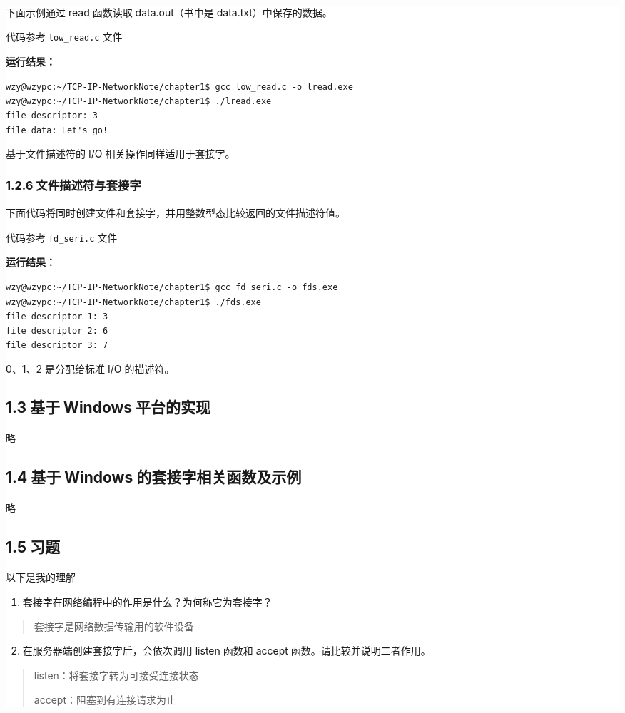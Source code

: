 

下面示例通过 read 函数读取 data.out（书中是 data.txt）中保存的数据。

代码参考 `low_read.c` 文件

**运行结果：**

```
wzy@wzypc:~/TCP-IP-NetworkNote/chapter1$ gcc low_read.c -o lread.exe
wzy@wzypc:~/TCP-IP-NetworkNote/chapter1$ ./lread.exe
file descriptor: 3 
file data: Let's go!
```

基于文件描述符的 I/O 相关操作同样适用于套接字。



### 1.2.6 文件描述符与套接字

下面代码将同时创建文件和套接字，并用整数型态比较返回的文件描述符值。

代码参考 `fd_seri.c` 文件

**运行结果：**

```
wzy@wzypc:~/TCP-IP-NetworkNote/chapter1$ gcc fd_seri.c -o fds.exe
wzy@wzypc:~/TCP-IP-NetworkNote/chapter1$ ./fds.exe
file descriptor 1: 3
file descriptor 2: 6
file descriptor 3: 7
```

0、1、2 是分配给标准 I/O 的描述符。



## 1.3 基于 Windows 平台的实现

略

## 1.4 基于 Windows 的套接字相关函数及示例

略

## 1.5 习题

以下是我的理解

1. 套接字在网络编程中的作用是什么？为何称它为套接字？

> 套接字是网络数据传输用的软件设备

2. 在服务器端创建套接字后，会依次调用 listen 函数和 accept 函数。请比较并说明二者作用。

> listen：将套接字转为可接受连接状态
>
> accept：阻塞到有连接请求为止
